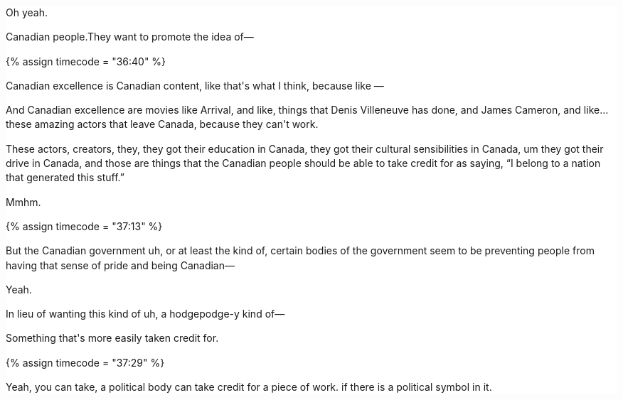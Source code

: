 </james>
<nick {% include timecode %}>

Oh yeah.

</nick>
<james {% include timecode %}>

Canadian people.They want to promote the idea of—

</james>
{% assign timecode = "36:40" %}
<nick {% include timecode %}>

Canadian excellence is Canadian content, like that's what I think, because like —

</nick>
<james {% include timecode %}>

And Canadian excellence are movies like Arrival, and like, things that Denis Villeneuve has done, and James Cameron, and like…these amazing actors that leave Canada, because they can't work.

</james>
<nick {% include timecode %}>

These actors, creators, they, they got their education in Canada, they got their cultural sensibilities in Canada, um they got their drive in Canada, and those are things that the Canadian people should be able to take credit for as saying, “I belong to a nation that generated this stuff.”

</nick>
<james {% include timecode %}>

Mmhm.

</james>
{% assign timecode = "37:13" %}
<nick {% include timecode %}>

But the Canadian government uh, or at least the kind of, certain bodies of the government seem to be preventing people from having that sense of pride and being Canadian—

</nick>
<james {% include timecode %}>

Yeah.

</james>
<nick {% include timecode %}>

In lieu of wanting this kind of uh, a hodgepodge-y kind of—

</nick>
<james {% include timecode %}>

Something that's more easily taken credit for.

</james>
{% assign timecode = "37:29" %}
<nick {% include timecode %}>

Yeah, you can take, a political body can take credit for a piece of work. if there is a political symbol in it.
